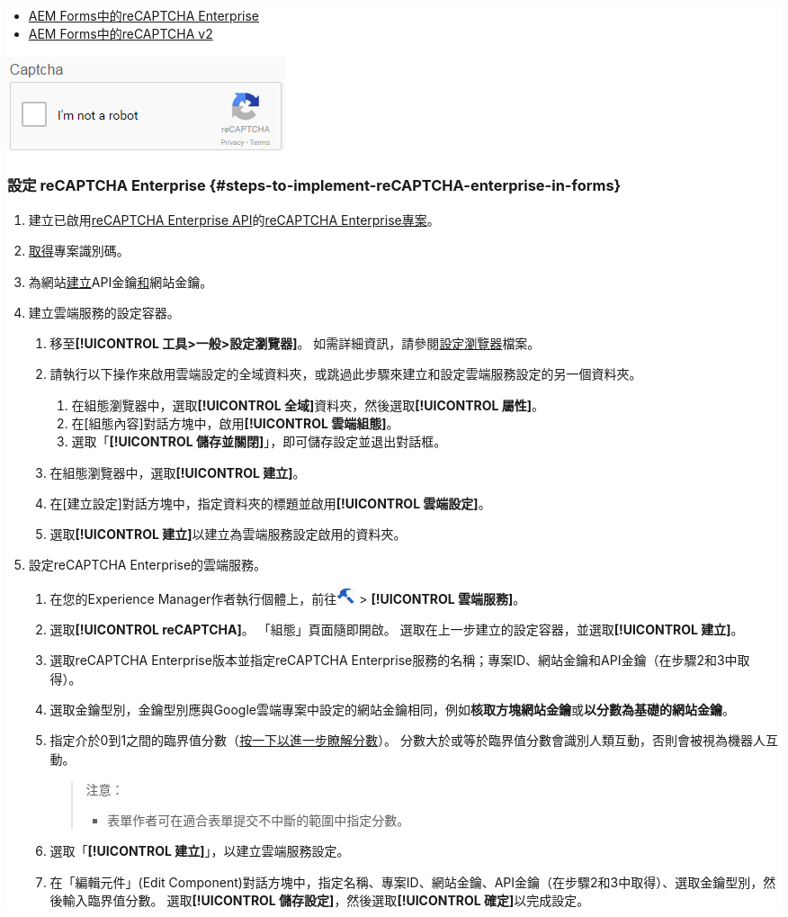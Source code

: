 * [AEM Forms中的reCAPTCHA Enterprise](#steps-to-implement-reCAPTCHA-enterprise-in-forms)
* [AEM Forms中的reCAPTCHA v2](#steps-to-implement-reCAPTCHA-v2-in-forms)

![reCAPTCHA](/help/forms/using/assets/recaptcha_new.png)

### 設定 reCAPTCHA Enterprise  {#steps-to-implement-reCAPTCHA-enterprise-in-forms}

1. 建立已啟用[reCAPTCHA Enterprise API](https://cloud.google.com/recaptcha-enterprise/docs/set-up-non-google-cloud-environments-api-keys#before-you-begin)的[reCAPTCHA Enterprise專案](https://cloud.google.com/recaptcha-enterprise/docs/set-up-non-google-cloud-environments-api-keys#enable-the-recaptcha-enterprise-api)。
1. [取得](https://support.google.com/googleapi/answer/7014113?hl=en#:~:text=To%20locate%20your%20project%20ID,a%20member%20of%20are%20displayed)專案識別碼。
1. 為網站[建立](https://cloud.google.com/recaptcha-enterprise/docs/set-up-non-google-cloud-environments-api-keys#create_an_api_key)API金鑰[和](https://cloud.google.com/recaptcha-enterprise/docs/create-key#create-key)網站金鑰。
1. 建立雲端服務的設定容器。

   1. 移至&#x200B;**[!UICONTROL 工具>一般>設定瀏覽器]**。 如需詳細資訊，請參閱[設定瀏覽器](/help/sites-administering/configurations.md)檔案。
   1. 請執行以下操作來啟用雲端設定的全域資料夾，或跳過此步驟來建立和設定雲端服務設定的另一個資料夾。
      1. 在組態瀏覽器中，選取&#x200B;**[!UICONTROL 全域]**&#x200B;資料夾，然後選取&#x200B;**[!UICONTROL 屬性]**。
      1. 在[組態內容]對話方塊中，啟用&#x200B;**[!UICONTROL 雲端組態]**。
      1. 選取「**[!UICONTROL 儲存並關閉]**」，即可儲存設定並退出對話框。

   1. 在組態瀏覽器中，選取&#x200B;**[!UICONTROL 建立]**。
   1. 在[建立設定]對話方塊中，指定資料夾的標題並啟用&#x200B;**[!UICONTROL 雲端設定]**。
   1. 選取&#x200B;**[!UICONTROL 建立]**&#x200B;以建立為雲端服務設定啟用的資料夾。
1. 設定reCAPTCHA Enterprise的雲端服務。

   1. 在您的Experience Manager作者執行個體上，前往![tools-1](assets/tools-1.png) > **[!UICONTROL 雲端服務]**。
   1. 選取&#x200B;**[!UICONTROL reCAPTCHA]**。 「組態」頁面隨即開啟。 選取在上一步建立的設定容器，並選取&#x200B;**[!UICONTROL 建立]**。
   1. 選取reCAPTCHA Enterprise版本並指定reCAPTCHA Enterprise服務的名稱；專案ID、網站金鑰和API金鑰（在步驟2和3中取得）。
   1. 選取金鑰型別，金鑰型別應與Google雲端專案中設定的網站金鑰相同，例如&#x200B;**核取方塊網站金鑰**&#x200B;或&#x200B;**以分數為基礎的網站金鑰**。
   1. 指定介於0到1之間的臨界值分數（[按一下以進一步瞭解分數](https://cloud.google.com/recaptcha-enterprise/docs/interpret-assessment#interpret_scores)）。 分數大於或等於臨界值分數會識別人類互動，否則會被視為機器人互動。

      > 注意：
      >
      > * 表單作者可在適合表單提交不中斷的範圍中指定分數。

   1. 選取「**[!UICONTROL 建立]**」，以建立雲端服務設定。

   1. 在「編輯元件」(Edit Component)對話方塊中，指定名稱、專案ID、網站金鑰、API金鑰（在步驟2和3中取得）、選取金鑰型別，然後輸入臨界值分數。 選取&#x200B;**[!UICONTROL 儲存設定]**，然後選取&#x200B;**[!UICONTROL 確定]**&#x200B;以完成設定。
